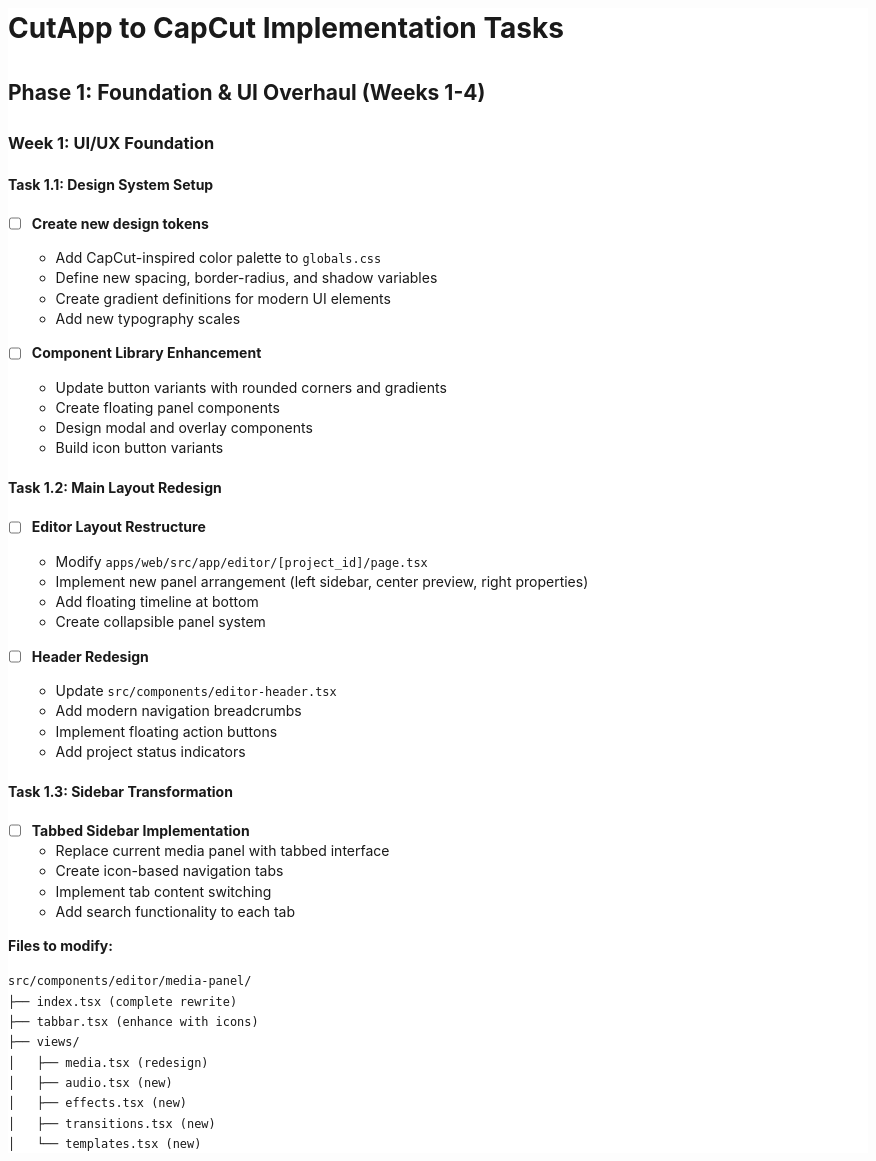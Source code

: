 # CutApp to CapCut Implementation Tasks

## Phase 1: Foundation & UI Overhaul (Weeks 1-4)

### Week 1: UI/UX Foundation

#### Task 1.1: Design System Setup
- [ ] **Create new design tokens**
  - Add CapCut-inspired color palette to `globals.css`
  - Define new spacing, border-radius, and shadow variables
  - Create gradient definitions for modern UI elements
  - Add new typography scales

- [ ] **Component Library Enhancement**
  - Update button variants with rounded corners and gradients
  - Create floating panel components
  - Design modal and overlay components
  - Build icon button variants

#### Task 1.2: Main Layout Redesign
- [ ] **Editor Layout Restructure**
  - Modify `apps/web/src/app/editor/[project_id]/page.tsx`
  - Implement new panel arrangement (left sidebar, center preview, right properties)
  - Add floating timeline at bottom
  - Create collapsible panel system

- [ ] **Header Redesign**
  - Update `src/components/editor-header.tsx`
  - Add modern navigation breadcrumbs
  - Implement floating action buttons
  - Add project status indicators

#### Task 1.3: Sidebar Transformation
- [ ] **Tabbed Sidebar Implementation**
  - Replace current media panel with tabbed interface
  - Create icon-based navigation tabs
  - Implement tab content switching
  - Add search functionality to each tab

**Files to modify:**
```
src/components/editor/media-panel/
├── index.tsx (complete rewrite)
├── tabbar.tsx (enhance with icons)
├── views/
│   ├── media.tsx (redesign)
│   ├── audio.tsx (new)
│   ├── effects.tsx (new)
│   ├── transitions.tsx (new)
│   └── templates.tsx (new)
```
